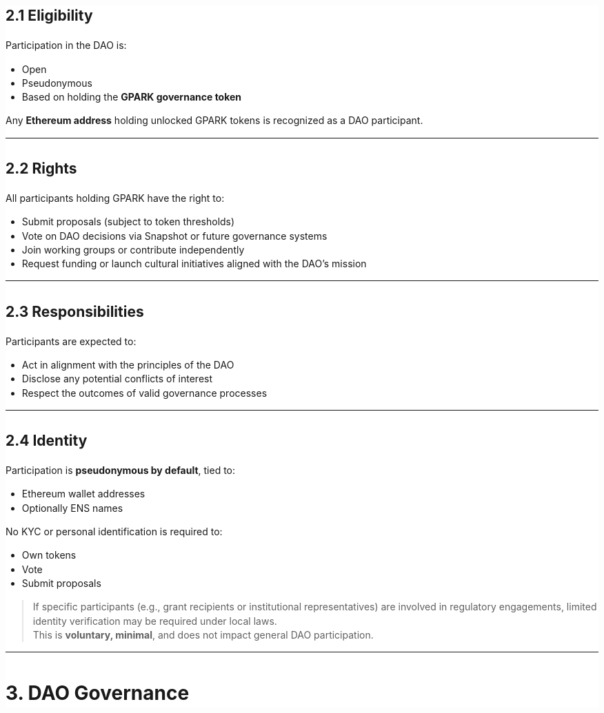 ## 2.1 Eligibility

Participation in the DAO is:
- Open
- Pseudonymous
- Based on holding the **GPARK governance token**

Any **Ethereum address** holding unlocked GPARK tokens is recognized as a DAO participant.

---

## 2.2 Rights

All participants holding GPARK have the right to:

- Submit proposals (subject to token thresholds)  
- Vote on DAO decisions via Snapshot or future governance systems  
- Join working groups or contribute independently  
- Request funding or launch cultural initiatives aligned with the DAO’s mission

---

## 2.3 Responsibilities

Participants are expected to:

- Act in alignment with the principles of the DAO  
- Disclose any potential conflicts of interest  
- Respect the outcomes of valid governance processes

---

## 2.4 Identity

Participation is **pseudonymous by default**, tied to:

- Ethereum wallet addresses  
- Optionally ENS names  

No KYC or personal identification is required to:

- Own tokens  
- Vote  
- Submit proposals  

> If specific participants (e.g., grant recipients or institutional representatives) are involved in regulatory engagements, limited identity verification may be required under local laws.  
> This is **voluntary, minimal**, and does not impact general DAO participation.

---

# 3. DAO Governance
